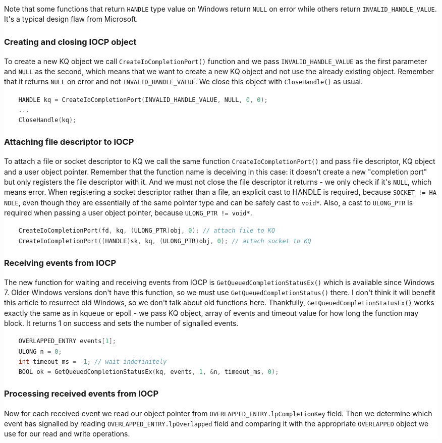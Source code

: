 
Note that some functions that return `HANDLE` type value on Windows return `NULL` on error while others return `INVALID_HANDLE_VALUE`. It's a typical design flaw from Microsoft.

### Creating and closing IOCP object

To create a new KQ object we call `CreateIoCompletionPort()` function and we pass `INVALID_HANDLE_VALUE` as the first parameter and `NULL` as the second, which means that we want to create a new KQ object and not use the already existing object. Remember that it returns `NULL` on error and not `INVALID_HANDLE_VALUE`. We close this object with `CloseHandle()` as usual.

```cpp
	HANDLE kq = CreateIoCompletionPort(INVALID_HANDLE_VALUE, NULL, 0, 0);
	...
	CloseHandle(kq);
```

### Attaching file descriptor to IOCP

To attach a file or socket descriptor to KQ we call the same function `CreateIoCompletionPort()` and pass file descriptor, KQ object and a user object pointer. Remember that the function name is deceiving in this case: it doesn't create a new "completion port" but only registers the file descriptor with it. And we must not close the file descriptor it returns - we only check if it's `NULL`, which means error. When registering a socket descriptor rather than a file, an explicit cast to HANDLE is required, because `SOCKET != HANDLE`, even though they are essentially of the same pointer type and can be safely cast to `void*`. Also, a cast to `ULONG_PTR` is required when passing a user object pointer, because `ULONG_PTR != void*`.

```cpp
	CreateIoCompletionPort(fd, kq, (ULONG_PTR)obj, 0); // attach file to KQ
	CreateIoCompletionPort((HANDLE)sk, kq, (ULONG_PTR)obj, 0); // attach socket to KQ
```

### Receiving events from IOCP

The new function for waiting and receiving events from IOCP is `GetQueuedCompletionStatusEx()` which is available since Windows 7. Older Windows versions don't have this function, so we must use `GetQueuedCompletionStatus()` there. I don't think it will benefit this article to resurrect old Windows, so we don't talk about old functions here. Thankfully, `GetQueuedCompletionStatusEx()` works exactly the same as in kqueue or epoll - we pass KQ object, array of events and timeout value for how long the function may block. It returns 1 on success and sets the number of signalled events.

```cpp
	OVERLAPPED_ENTRY events[1];
	ULONG n = 0;
	int timeout_ms = -1; // wait indefinitely
	BOOL ok = GetQueuedCompletionStatusEx(kq, events, 1, &n, timeout_ms, 0);
```

### Processing received events from IOCP

Now for each received event we read our object pointer from `OVERLAPPED_ENTRY.lpCompletionKey` field. Then we determine which event has signalled by reading `OVERLAPPED_ENTRY.lpOverlapped` field and comparing it with the appropriate `OVERLAPPED` object we use for our read and write operations.

